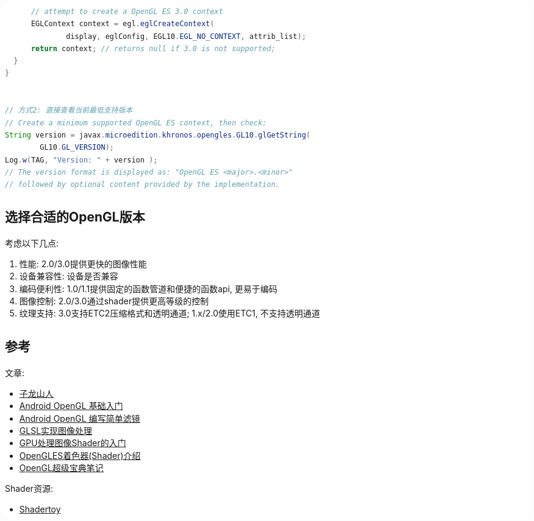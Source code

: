 ```java
      // attempt to create a OpenGL ES 3.0 context
      EGLContext context = egl.eglCreateContext(
              display, eglConfig, EGL10.EGL_NO_CONTEXT, attrib_list);
      return context; // returns null if 3.0 is not supported;
  }
}


// 方式2: 直接查看当前最低支持版本
// Create a minimum supported OpenGL ES context, then check:
String version = javax.microedition.khronos.opengles.GL10.glGetString(
        GL10.GL_VERSION);
Log.w(TAG, "Version: " + version );
// The version format is displayed as: "OpenGL ES <major>.<minor>"
// followed by optional content provided by the implementation.
```

## 选择合适的OpenGL版本

考虑以下几点:
1. 性能: 2.0/3.0提供更快的图像性能
2. 设备兼容性: 设备是否兼容
3. 编码便利性: 1.0/1.1提供固定的函数管道和便捷的函数api, 更易于编码
4. 图像控制: 2.0/3.0通过shader提供更高等级的控制
5. 纹理支持: 3.0支持ETC2压缩格式和透明通道; 1.x/2.0使用ETC1, 不支持透明通道






## 参考

文章:
* [子龙山人](https://zilongshanren.com/categories/Cocos2d-x/OpenGL-ES/)
* [Android OpenGL 基础入门](http://www.cnblogs.com/zhuyp1015/p/4472599.html)
* [Android OpenGL 编写简单滤镜](http://www.cnblogs.com/zhuyp1015/p/4513355.html)
* [GLSL实现图像处理](http://blog.csdn.net/zhouxuguang236/article/details/45540801)
* [GPU处理图像Shader的入门](http://www.jianshu.com/p/8687a040eb48)
* [OpenGLES着色器(Shader)介绍](http://imgtec.eetrend.com/blog/1948)
* [OpenGL超级宝典笔记](https://my.oschina.net/sweetdark/blog/208024)

Shader资源:
* [Shadertoy](https://www.shadertoy.com/)

